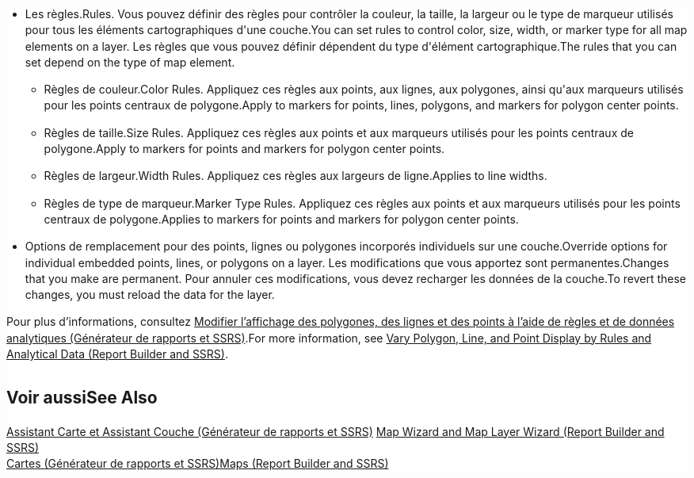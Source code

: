 -   <span data-ttu-id="daddf-201">Les règles.</span><span class="sxs-lookup"><span data-stu-id="daddf-201">Rules.</span></span> <span data-ttu-id="daddf-202">Vous pouvez définir des règles pour contrôler la couleur, la taille, la largeur ou le type de marqueur utilisés pour tous les éléments cartographiques d'une couche.</span><span class="sxs-lookup"><span data-stu-id="daddf-202">You can set rules to control color, size, width, or marker type for all map elements on a layer.</span></span> <span data-ttu-id="daddf-203">Les règles que vous pouvez définir dépendent du type d'élément cartographique.</span><span class="sxs-lookup"><span data-stu-id="daddf-203">The rules that you can set depend on the type of map element.</span></span>  
  
    -   <span data-ttu-id="daddf-204">Règles de couleur.</span><span class="sxs-lookup"><span data-stu-id="daddf-204">Color Rules.</span></span> <span data-ttu-id="daddf-205">Appliquez ces règles aux points, aux lignes, aux polygones, ainsi qu'aux marqueurs utilisés pour les points centraux de polygone.</span><span class="sxs-lookup"><span data-stu-id="daddf-205">Apply to markers for points, lines, polygons, and markers for polygon center points.</span></span>  
  
    -   <span data-ttu-id="daddf-206">Règles de taille.</span><span class="sxs-lookup"><span data-stu-id="daddf-206">Size Rules.</span></span> <span data-ttu-id="daddf-207">Appliquez ces règles aux points et aux marqueurs utilisés pour les points centraux de polygone.</span><span class="sxs-lookup"><span data-stu-id="daddf-207">Apply to markers for points and markers for polygon center points.</span></span>  
  
    -   <span data-ttu-id="daddf-208">Règles de largeur.</span><span class="sxs-lookup"><span data-stu-id="daddf-208">Width Rules.</span></span> <span data-ttu-id="daddf-209">Appliquez ces règles aux largeurs de ligne.</span><span class="sxs-lookup"><span data-stu-id="daddf-209">Applies to line widths.</span></span>  
  
    -   <span data-ttu-id="daddf-210">Règles de type de marqueur.</span><span class="sxs-lookup"><span data-stu-id="daddf-210">Marker Type Rules.</span></span> <span data-ttu-id="daddf-211">Appliquez ces règles aux points et aux marqueurs utilisés pour les points centraux de polygone.</span><span class="sxs-lookup"><span data-stu-id="daddf-211">Applies to markers for points and markers for polygon center points.</span></span>  
  
-   <span data-ttu-id="daddf-212">Options de remplacement pour des points, lignes ou polygones incorporés individuels sur une couche.</span><span class="sxs-lookup"><span data-stu-id="daddf-212">Override options for individual embedded points, lines, or polygons on a layer.</span></span> <span data-ttu-id="daddf-213">Les modifications que vous apportez sont permanentes.</span><span class="sxs-lookup"><span data-stu-id="daddf-213">Changes that you make are permanent.</span></span> <span data-ttu-id="daddf-214">Pour annuler ces modifications, vous devez recharger les données de la couche.</span><span class="sxs-lookup"><span data-stu-id="daddf-214">To revert these changes, you must reload the data for the layer.</span></span>  
  
 <span data-ttu-id="daddf-215">Pour plus d’informations, consultez [Modifier l’affichage des polygones, des lignes et des points à l’aide de règles et de données analytiques &#40;Générateur de rapports et SSRS&#41;](vary-polygon-line-and-point-display-by-rules-and-analytical-data.md).</span><span class="sxs-lookup"><span data-stu-id="daddf-215">For more information, see [Vary Polygon, Line, and Point Display by Rules and Analytical Data &#40;Report Builder and SSRS&#41;](vary-polygon-line-and-point-display-by-rules-and-analytical-data.md).</span></span>  
  

  
## <a name="see-also"></a><span data-ttu-id="daddf-216">Voir aussi</span><span class="sxs-lookup"><span data-stu-id="daddf-216">See Also</span></span>  
 <span data-ttu-id="daddf-217">[Assistant Carte et Assistant Couche &#40;Générateur de rapports et SSRS&#41;](map-wizard-and-map-layer-wizard-report-builder-and-ssrs.md) </span><span class="sxs-lookup"><span data-stu-id="daddf-217">[Map Wizard and Map Layer Wizard &#40;Report Builder and SSRS&#41;](map-wizard-and-map-layer-wizard-report-builder-and-ssrs.md) </span></span>  
 [<span data-ttu-id="daddf-218">Cartes &#40;Générateur de rapports et SSRS&#41;</span><span class="sxs-lookup"><span data-stu-id="daddf-218">Maps &#40;Report Builder and SSRS&#41;</span></span>](maps-report-builder-and-ssrs.md)  
  
  
